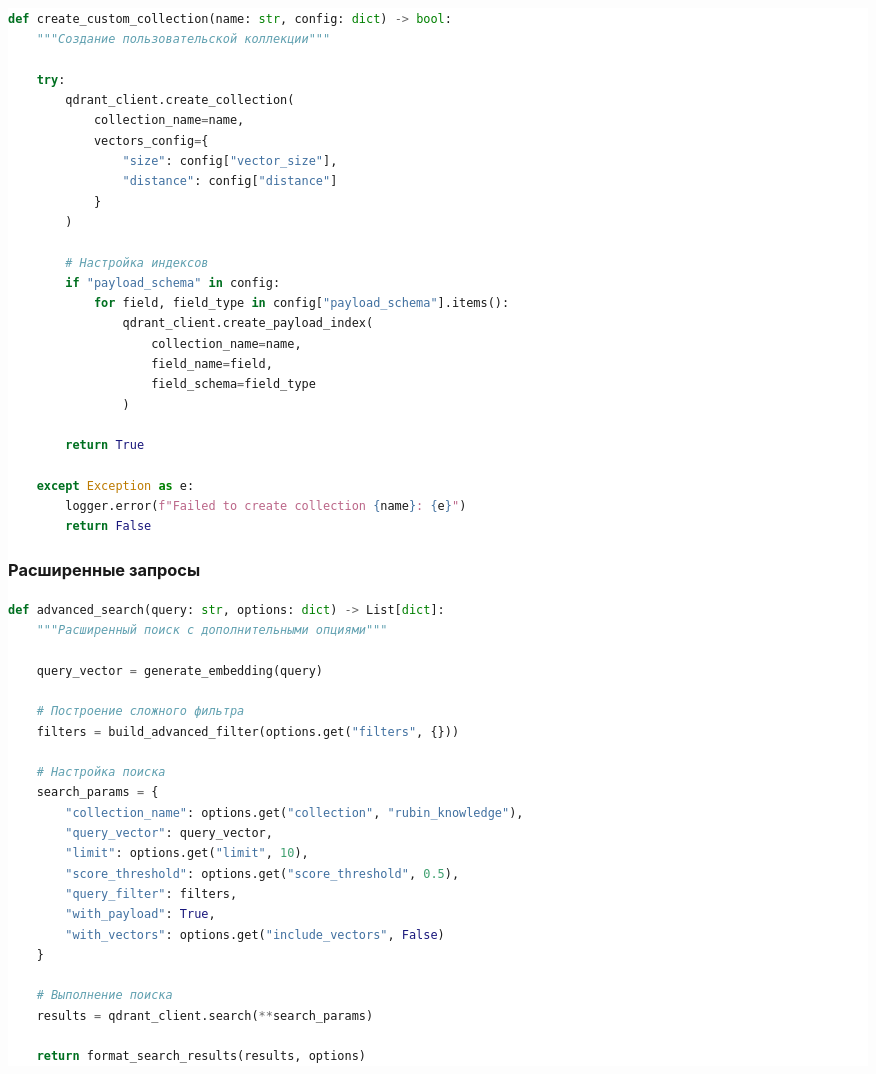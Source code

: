 ```python
def create_custom_collection(name: str, config: dict) -> bool:
    """Создание пользовательской коллекции"""
    
    try:
        qdrant_client.create_collection(
            collection_name=name,
            vectors_config={
                "size": config["vector_size"],
                "distance": config["distance"]
            }
        )
        
        # Настройка индексов
        if "payload_schema" in config:
            for field, field_type in config["payload_schema"].items():
                qdrant_client.create_payload_index(
                    collection_name=name,
                    field_name=field,
                    field_schema=field_type
                )
        
        return True
        
    except Exception as e:
        logger.error(f"Failed to create collection {name}: {e}")
        return False
```

### Расширенные запросы

```python
def advanced_search(query: str, options: dict) -> List[dict]:
    """Расширенный поиск с дополнительными опциями"""
    
    query_vector = generate_embedding(query)
    
    # Построение сложного фильтра
    filters = build_advanced_filter(options.get("filters", {}))
    
    # Настройка поиска
    search_params = {
        "collection_name": options.get("collection", "rubin_knowledge"),
        "query_vector": query_vector,
        "limit": options.get("limit", 10),
        "score_threshold": options.get("score_threshold", 0.5),
        "query_filter": filters,
        "with_payload": True,
        "with_vectors": options.get("include_vectors", False)
    }
    
    # Выполнение поиска
    results = qdrant_client.search(**search_params)
    
    return format_search_results(results, options)
```
